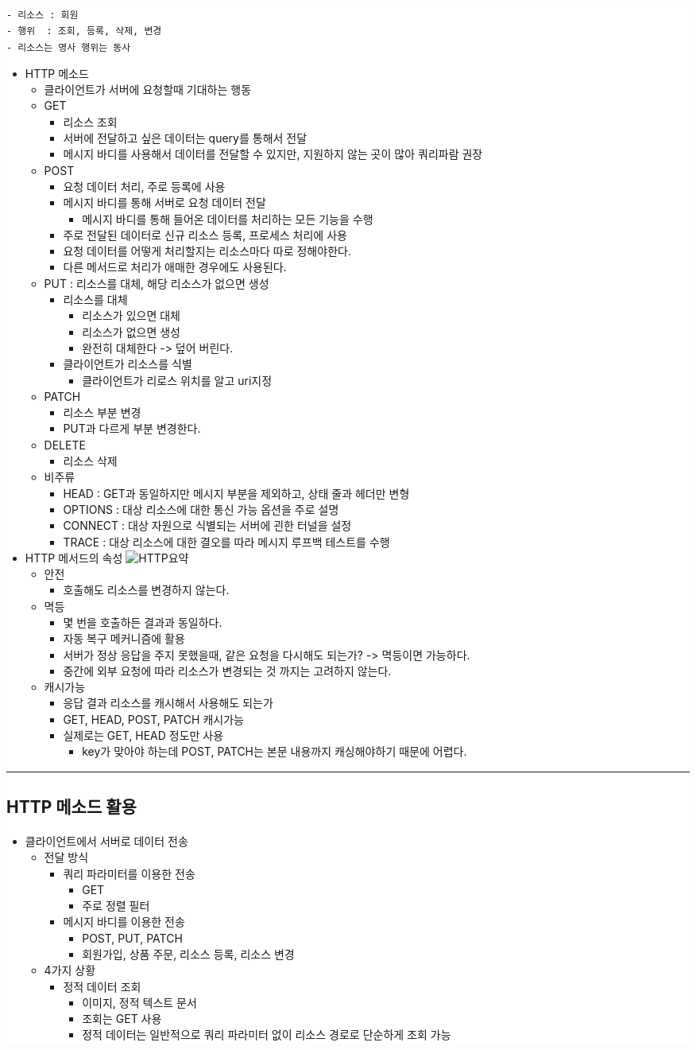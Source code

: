     - 리소스 : 회원
    - 행위  : 조회, 등록, 삭제, 변경
    - 리소스는 명사 행위는 동사
  - HTTP 메소드
    - 클라이언트가 서버에 요청할때 기대하는 행동
    - GET 
      - 리소스 조회
      - 서버에 전달하고 싶은 데이터는 query를 통해서 전달
      - 메시지 바디를 사용해서 데이터를 전달할 수 있지만, 지원하지 않는 곳이 많아 쿼리파람 권장
    - POST
      - 요청 데이터 처리, 주로 등록에 사용
      - 메시지 바디를 통해 서버로 요청 데이터 전달
        - 메시지 바디를 통해 들어온 데이터를 처리하는 모든 기능을 수행
      - 주로 전달된 데이터로 신규 리소스 등록, 프로세스 처리에 사용
      - 요청 데이터를 어떻게 처리할지는 리소스마다 따로 정해야한다.
      - 다른 메서드로 처리가 애매한 경우에도 사용된다.
    - PUT : 리소스를 대체, 해당 리소스가 없으면 생성
      - 리소스를 대체
        - 리소스가 있으면 대체
        - 리소스가 없으면 생성
        - 완전히 대체한다 -> 덮어 버린다.
      - 클라이언트가 리소스를 식별
        - 클라이언트가 리로스 위치를 알고 uri지정
    - PATCH 
      - 리소스 부분 변경
      - PUT과 다르게 부분 변경한다. 
    - DELETE 
      - 리소스 삭제
    - 비주류
      - HEAD : GET과 동일하지만 메시지 부분을 제외하고, 상태 줄과 헤더만 변형
      - OPTIONS : 대상 리소스에 대한 통신 가능 옵션을 주로 설명
      - CONNECT : 대상 자원으로 식별되는 서버에 괸한 터널을 설정
      - TRACE : 대상 리소스에 대한 결오를 따라 메시지 루프백 테스트를 수행
- HTTP 메서드의 속성
  <img width="642" alt="HTTP요약" src="https://user-images.githubusercontent.com/20774279/153815460-da4d3284-6743-45aa-abf9-0b9c16ffd8f1.png">
  - 안전 
    - 호출해도 리소스를 변경하지 않는다.
  - 멱등
    - 몇 번을 호출하든 결과과 동일하다.
    - 자동 복구 메커니즘에 활용
    - 서버가 정상 응답을 주지 못했을때, 같은 요청을 다시해도 되는가? -> 멱등이면 가능하다.
    - 중간에 외부 요청에 따라 리소스가 변경되는 것 까지는 고려하지 않는다.
  - 캐시가능
    - 응답 결과 리소스를 캐시해서 사용해도 되는가
    - GET, HEAD, POST, PATCH 캐시가능
    - 실제로는 GET, HEAD 정도만 사용
      - key가 맞아야 하는데 POST, PATCH는 본문 내용까지 캐싱해야하기 때문에 어렵다.
---
## HTTP 메소드 활용
- 클라이언트에서 서버로 데이터 전송
  - 전달 방식
    - 쿼리 파라미터를 이용한 전송
      - GET
      - 주로 정렬 필터
    - 메시지 바디를 이용한 전송
      - POST, PUT, PATCH
      - 회원가입, 상품 주문, 리소스 등록, 리소스 변경
  - 4가지 상황
    - 정적 데이터 조회
      - 이미지, 정적 텍스트 문서
      - 조회는 GET 사용
      - 정적 데이터는 일반적으로 쿼리 파라미터 없이 리소스 경로로 단순하게 조회 가능
